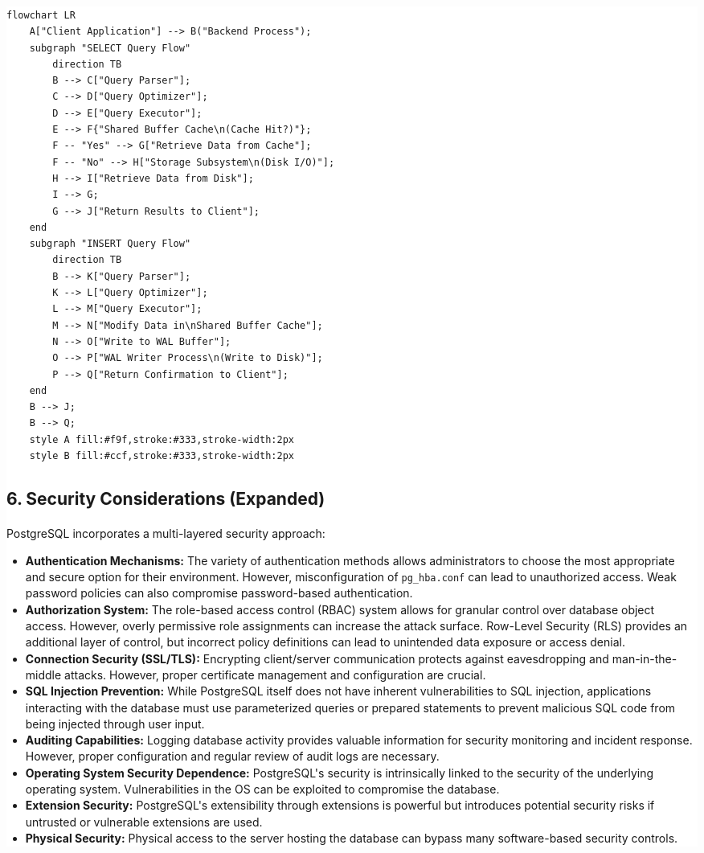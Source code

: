 ```mermaid
flowchart LR
    A["Client Application"] --> B("Backend Process");
    subgraph "SELECT Query Flow"
        direction TB
        B --> C["Query Parser"];
        C --> D["Query Optimizer"];
        D --> E["Query Executor"];
        E --> F{"Shared Buffer Cache\n(Cache Hit?)"};
        F -- "Yes" --> G["Retrieve Data from Cache"];
        F -- "No" --> H["Storage Subsystem\n(Disk I/O)"];
        H --> I["Retrieve Data from Disk"];
        I --> G;
        G --> J["Return Results to Client"];
    end
    subgraph "INSERT Query Flow"
        direction TB
        B --> K["Query Parser"];
        K --> L["Query Optimizer"];
        L --> M["Query Executor"];
        M --> N["Modify Data in\nShared Buffer Cache"];
        N --> O["Write to WAL Buffer"];
        O --> P["WAL Writer Process\n(Write to Disk)"];
        P --> Q["Return Confirmation to Client"];
    end
    B --> J;
    B --> Q;
    style A fill:#f9f,stroke:#333,stroke-width:2px
    style B fill:#ccf,stroke:#333,stroke-width:2px
```

## 6. Security Considerations (Expanded)

PostgreSQL incorporates a multi-layered security approach:

*   **Authentication Mechanisms:**  The variety of authentication methods allows administrators to choose the most appropriate and secure option for their environment. However, misconfiguration of `pg_hba.conf` can lead to unauthorized access. Weak password policies can also compromise password-based authentication.
*   **Authorization System:**  The role-based access control (RBAC) system allows for granular control over database object access. However, overly permissive role assignments can increase the attack surface. Row-Level Security (RLS) provides an additional layer of control, but incorrect policy definitions can lead to unintended data exposure or access denial.
*   **Connection Security (SSL/TLS):**  Encrypting client/server communication protects against eavesdropping and man-in-the-middle attacks. However, proper certificate management and configuration are crucial.
*   **SQL Injection Prevention:**  While PostgreSQL itself does not have inherent vulnerabilities to SQL injection, applications interacting with the database must use parameterized queries or prepared statements to prevent malicious SQL code from being injected through user input.
*   **Auditing Capabilities:**  Logging database activity provides valuable information for security monitoring and incident response. However, proper configuration and regular review of audit logs are necessary.
*   **Operating System Security Dependence:** PostgreSQL's security is intrinsically linked to the security of the underlying operating system. Vulnerabilities in the OS can be exploited to compromise the database.
*   **Extension Security:**  PostgreSQL's extensibility through extensions is powerful but introduces potential security risks if untrusted or vulnerable extensions are used.
*   **Physical Security:**  Physical access to the server hosting the database can bypass many software-based security controls.
